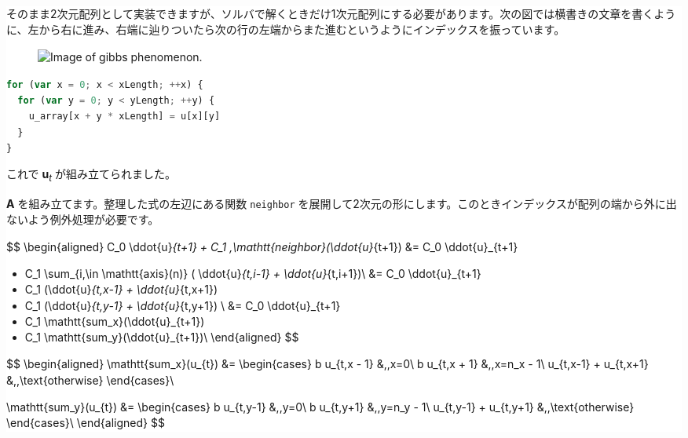 そのまま2次元配列として実装できますが、ソルバで解くときだけ1次元配列にする必要があります。次の図では横書きの文章を書くように、左から右に進み、右端に辿りついたら次の行の左端からまた進むというようにインデックスを振っています。

<figure>
<img src="img/wave2d/2d_lattice_mod_index.svg" alt="Image of gibbs phenomenon." style="width: 360px;"/>
</figure>

```javascript
for (var x = 0; x < xLength; ++x) {
  for (var y = 0; y < yLength; ++y) {
    u_array[x + y * xLength] = u[x][y]
  }
}
```

これで $\mathbf{u}_{t}$ が組み立てられました。

$\mathbf{A}$ を組み立てます。整理した式の左辺にある関数 $\mathtt{neighbor}$ を展開して2次元の形にします。このときインデックスが配列の端から外に出ないよう例外処理が必要です。

$$
\begin{aligned}
C_0 \ddot{u}_{t+1} + C_1 \,\mathtt{neighbor}(\ddot{u}_{t+1})
&=
C_0 \ddot{u}_{t+1}
+ C_1 \sum_{i\,\in \mathtt{axis}(n)} (
  \ddot{u}_{t,i-1} + \ddot{u}_{t,i+1})\\
&=
C_0 \ddot{u}_{t+1}
+ C_1 (\ddot{u}_{t,x-1} + \ddot{u}_{t,x+1})
+ C_1 (\ddot{u}_{t,y-1} + \ddot{u}_{t,y+1})
\\
&=
C_0 \ddot{u}_{t+1}
+ C_1 \mathtt{sum\_x}(\ddot{u}_{t+1})
+ C_1 \mathtt{sum\_y}(\ddot{u}_{t+1})\\
\end{aligned}
$$

$$
\begin{aligned}
\mathtt{sum\_x}(u_{t})
&=
\begin{cases}
b u_{t,x - 1}                    &,\,x=0\\
b u_{t,x + 1}                    &,\,x=n_x - 1\\
u_{t,x-1} + u_{t,x+1} &,\,\text{otherwise}
\end{cases}\\

\mathtt{sum\_y}(u_{t})
&=
\begin{cases}
b u_{t,y-1}                      &,\,y=0\\
b u_{t,y+1}                      &,\,y=n_y - 1\\
u_{t,y-1} + u_{t,y+1} &,\,\text{otherwise}
\end{cases}\\
\end{aligned}
$$

